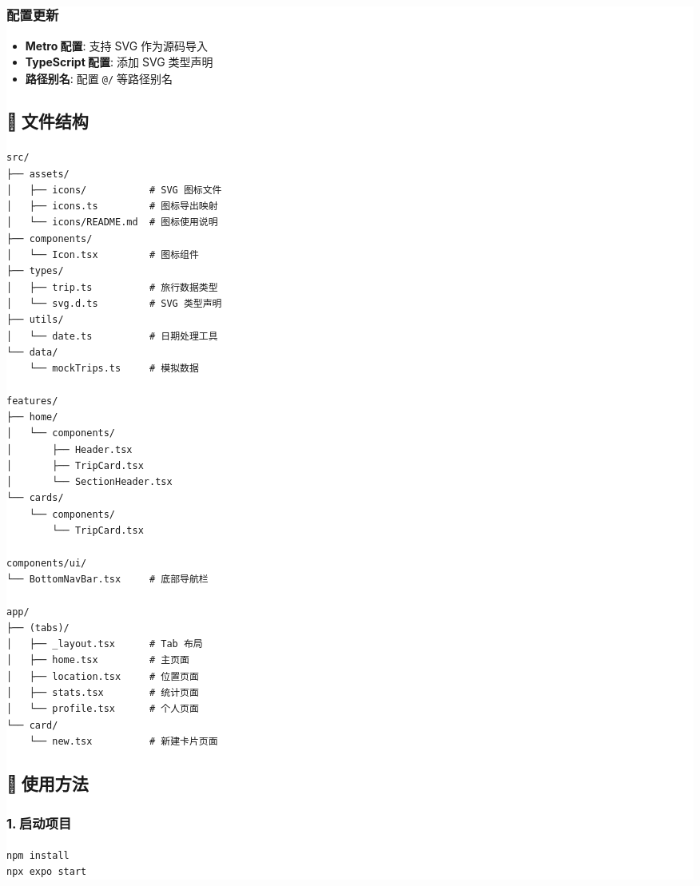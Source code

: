 ### 配置更新
- **Metro 配置**: 支持 SVG 作为源码导入
- **TypeScript 配置**: 添加 SVG 类型声明
- **路径别名**: 配置 `@/` 等路径别名

## 📁 文件结构

```
src/
├── assets/
│   ├── icons/           # SVG 图标文件
│   ├── icons.ts         # 图标导出映射
│   └── icons/README.md  # 图标使用说明
├── components/
│   └── Icon.tsx         # 图标组件
├── types/
│   ├── trip.ts          # 旅行数据类型
│   └── svg.d.ts         # SVG 类型声明
├── utils/
│   └── date.ts          # 日期处理工具
└── data/
    └── mockTrips.ts     # 模拟数据

features/
├── home/
│   └── components/
│       ├── Header.tsx
│       ├── TripCard.tsx
│       └── SectionHeader.tsx
└── cards/
    └── components/
        └── TripCard.tsx

components/ui/
└── BottomNavBar.tsx     # 底部导航栏

app/
├── (tabs)/
│   ├── _layout.tsx      # Tab 布局
│   ├── home.tsx         # 主页面
│   ├── location.tsx     # 位置页面
│   ├── stats.tsx        # 统计页面
│   └── profile.tsx      # 个人页面
└── card/
    └── new.tsx          # 新建卡片页面
```

## 🚀 使用方法

### 1. 启动项目
```bash
npm install
npx expo start
```

